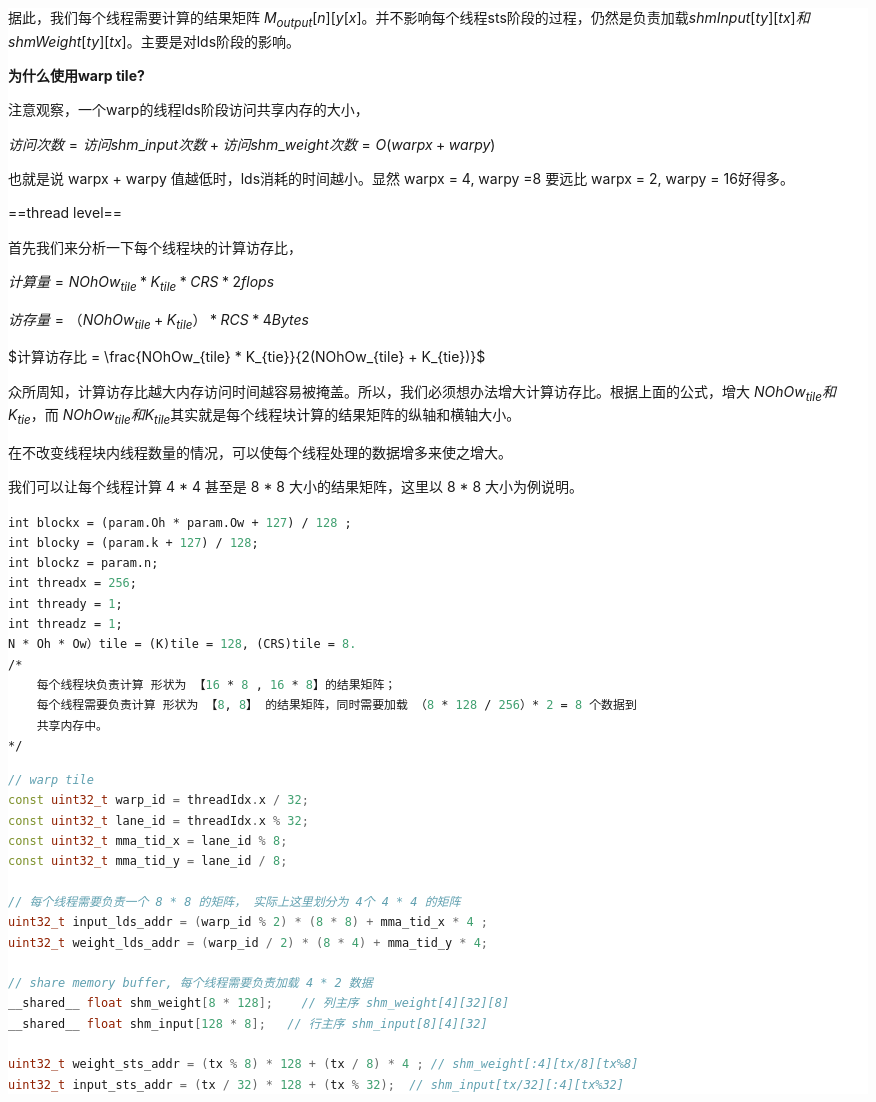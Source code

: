 
据此，我们每个线程需要计算的结果矩阵 $M_{output}[n][y[x]$。并不影响每个线程sts阶段的过程，仍然是负责加载$shmInput[ty][tx] 和 shmWeight[ty][tx]$。主要是对lds阶段的影响。

**为什么使用warp tile?**

注意观察，一个warp的线程lds阶段访问共享内存的大小，

$访问次数 = 访问shm\_input次数 + 访问shm\_weight次数 = O(warpx + warpy)$

也就是说 warpx + warpy 值越低时，lds消耗的时间越小。显然 warpx = 4, warpy =8 要远比 warpx = 2, warpy = 16好得多。

==thread level==

首先我们来分析一下每个线程块的计算访存比，

$计算量 = N Oh Ow_{tile} * K_{tile} * CRS * 2flops$

$访存量 = （NOhOw_{tile} + K_{tile}）* RCS * 4Bytes$

$计算访存比 = \frac{NOhOw_{tile} * K_{tie}}{2(NOhOw_{tile} + K_{tie})}$

众所周知，计算访存比越大内存访问时间越容易被掩盖。所以，我们必须想办法增大计算访存比。根据上面的公式，增大 $NOhOw_{tile} 和 K_{tie}$，而 $NOhOw_{tile} 和 K_{tile}$其实就是每个线程块计算的结果矩阵的纵轴和横轴大小。

在不改变线程块内线程数量的情况，可以使每个线程处理的数据增多来使之增大。

我们可以让每个线程计算 4 * 4 甚至是 8 * 8 大小的结果矩阵，这里以 8 * 8 大小为例说明。

```tcl
int blockx = (param.Oh * param.Ow + 127) / 128 ;
int blocky = (param.k + 127) / 128;
int blockz = param.n;
int threadx = 256;         
int thready = 1;
int threadz = 1;
N * Oh * Ow）tile = (K)tile = 128, (CRS)tile = 8.
/*
	每个线程块负责计算 形状为 【16 * 8 , 16 * 8】的结果矩阵；
	每个线程需要负责计算 形状为 【8, 8】 的结果矩阵，同时需要加载 （8 * 128 / 256）* 2 = 8 个数据到
	共享内存中。
*/
```

```c++
// warp tile
const uint32_t warp_id = threadIdx.x / 32;
const uint32_t lane_id = threadIdx.x % 32;
const uint32_t mma_tid_x = lane_id % 8;
const uint32_t mma_tid_y = lane_id / 8;

// 每个线程需要负责一个 8 * 8 的矩阵， 实际上这里划分为 4个 4 * 4 的矩阵
uint32_t input_lds_addr = (warp_id % 2) * (8 * 8) + mma_tid_x * 4 ;
uint32_t weight_lds_addr = (warp_id / 2) * (8 * 4) + mma_tid_y * 4;

// share memory buffer, 每个线程需要负责加载 4 * 2 数据
__shared__ float shm_weight[8 * 128];    // 列主序 shm_weight[4][32][8]
__shared__ float shm_input[128 * 8];   // 行主序 shm_input[8][4][32]

uint32_t weight_sts_addr = (tx % 8) * 128 + (tx / 8) * 4 ; // shm_weight[:4][tx/8][tx%8]
uint32_t input_sts_addr = (tx / 32) * 128 + (tx % 32);  // shm_input[tx/32][:4][tx%32]
```
